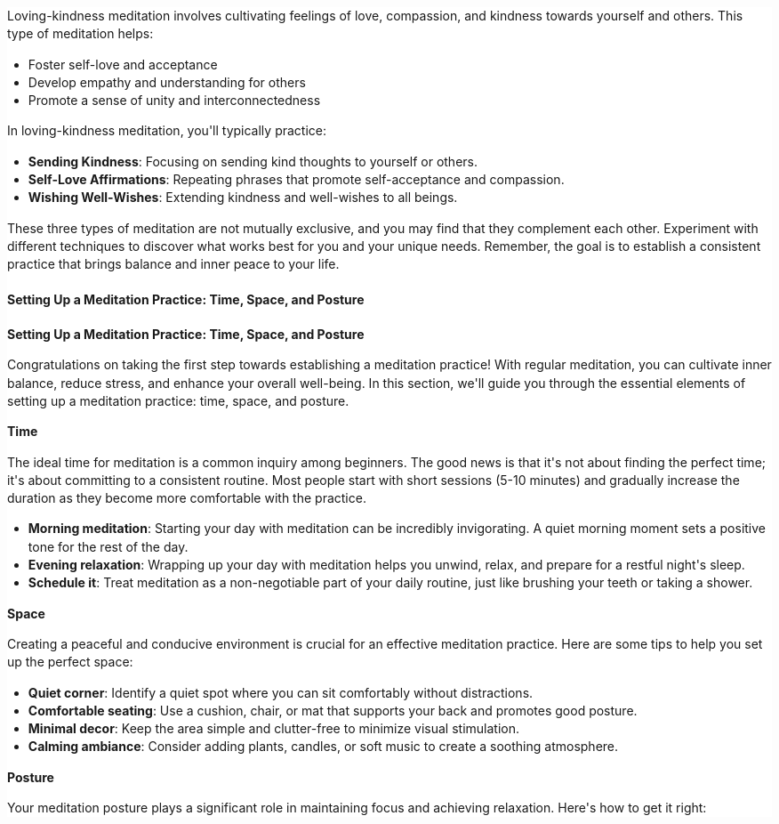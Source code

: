Loving-kindness meditation involves cultivating feelings of love, compassion, and kindness towards yourself and others. This type of meditation helps:

* Foster self-love and acceptance
* Develop empathy and understanding for others
* Promote a sense of unity and interconnectedness

In loving-kindness meditation, you'll typically practice:

* **Sending Kindness**: Focusing on sending kind thoughts to yourself or others.
* **Self-Love Affirmations**: Repeating phrases that promote self-acceptance and compassion.
* **Wishing Well-Wishes**: Extending kindness and well-wishes to all beings.

These three types of meditation are not mutually exclusive, and you may find that they complement each other. Experiment with different techniques to discover what works best for you and your unique needs. Remember, the goal is to establish a consistent practice that brings balance and inner peace to your life.

#### Setting Up a Meditation Practice: Time, Space, and Posture
**Setting Up a Meditation Practice: Time, Space, and Posture**

Congratulations on taking the first step towards establishing a meditation practice! With regular meditation, you can cultivate inner balance, reduce stress, and enhance your overall well-being. In this section, we'll guide you through the essential elements of setting up a meditation practice: time, space, and posture.

**Time**

The ideal time for meditation is a common inquiry among beginners. The good news is that it's not about finding the perfect time; it's about committing to a consistent routine. Most people start with short sessions (5-10 minutes) and gradually increase the duration as they become more comfortable with the practice.

*   **Morning meditation**: Starting your day with meditation can be incredibly invigorating. A quiet morning moment sets a positive tone for the rest of the day.
*   **Evening relaxation**: Wrapping up your day with meditation helps you unwind, relax, and prepare for a restful night's sleep.
*   **Schedule it**: Treat meditation as a non-negotiable part of your daily routine, just like brushing your teeth or taking a shower.

**Space**

Creating a peaceful and conducive environment is crucial for an effective meditation practice. Here are some tips to help you set up the perfect space:

*   **Quiet corner**: Identify a quiet spot where you can sit comfortably without distractions.
*   **Comfortable seating**: Use a cushion, chair, or mat that supports your back and promotes good posture.
*   **Minimal decor**: Keep the area simple and clutter-free to minimize visual stimulation.
*   **Calming ambiance**: Consider adding plants, candles, or soft music to create a soothing atmosphere.

**Posture**

Your meditation posture plays a significant role in maintaining focus and achieving relaxation. Here's how to get it right:
